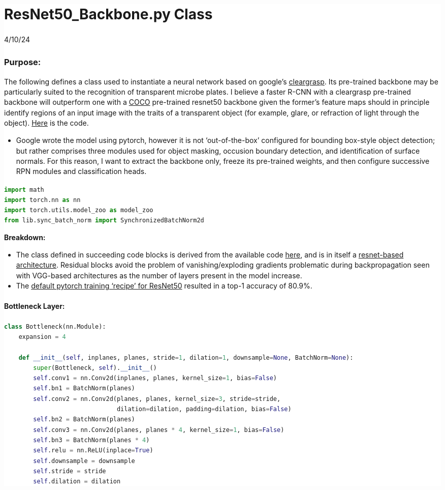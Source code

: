 # ResNet50_Backbone.py Class

4/10/24

### Purpose:

The following defines a class used to instantiate a neural network based
on google’s [cleargrasp](https://sites.google.com/view/cleargrasp). Its
pre-trained backbone may be particularly suited to the recognition of
transparent microbe plates. I believe a faster R-CNN with a cleargrasp
pre-trained backbone will outperform one with a
[COCO](https://cocodataset.org/#home) pre-trained resnet50 backbone
given the former’s feature maps should in principle identify regions of
an input image with the traits of a transparent object (for example,
glare, or refraction of light through the object).
[Here](https://github.com/Shreeyak/cleargrasp) is the code.  
- Google wrote the model using pytorch, however it is not
‘out-of-the-box’ configured for bounding box-style object detection; but
rather comprises three modules used for object masking, occusion
boundary detection, and identification of surface normals. For this
reason, I want to extract the backbone only, freeze its pre-trained
weights, and then configure successive RPN modules and classification
heads.

``` python
import math
import torch.nn as nn
import torch.utils.model_zoo as model_zoo
from lib.sync_batch_norm import SynchronizedBatchNorm2d
```

**Breakdown:**  
- The class defined in succeeding code blocks is derived from the
available code
[here](https://github.com/Shreeyak/cleargrasp/blob/master/pytorch_networks/masks/modeling/backbone/resnet.py),
and is in itself a [resnet-based
architecture](https://www.run.ai/guides/deep-learning-for-computer-vision/pytorch-resnet).
Residual blocks avoid the problem of vanishing/exploding gradients
problematic during backpropagation seen with VGG-based architectures as
the number of layers present in the model increase.  
- The [default pytorch training ‘recipe’ for
ResNet50](https://pytorch.org/blog/how-to-train-state-of-the-art-models-using-torchvision-latest-primitives/)
resulted in a top-1 accuracy of 80.9%.  

#### Bottleneck Layer:

``` python
class Bottleneck(nn.Module):
    expansion = 4

    def __init__(self, inplanes, planes, stride=1, dilation=1, downsample=None, BatchNorm=None):
        super(Bottleneck, self).__init__()
        self.conv1 = nn.Conv2d(inplanes, planes, kernel_size=1, bias=False)
        self.bn1 = BatchNorm(planes)
        self.conv2 = nn.Conv2d(planes, planes, kernel_size=3, stride=stride,
                               dilation=dilation, padding=dilation, bias=False)
        self.bn2 = BatchNorm(planes)
        self.conv3 = nn.Conv2d(planes, planes * 4, kernel_size=1, bias=False)
        self.bn3 = BatchNorm(planes * 4)
        self.relu = nn.ReLU(inplace=True)
        self.downsample = downsample
        self.stride = stride
        self.dilation = dilation
```